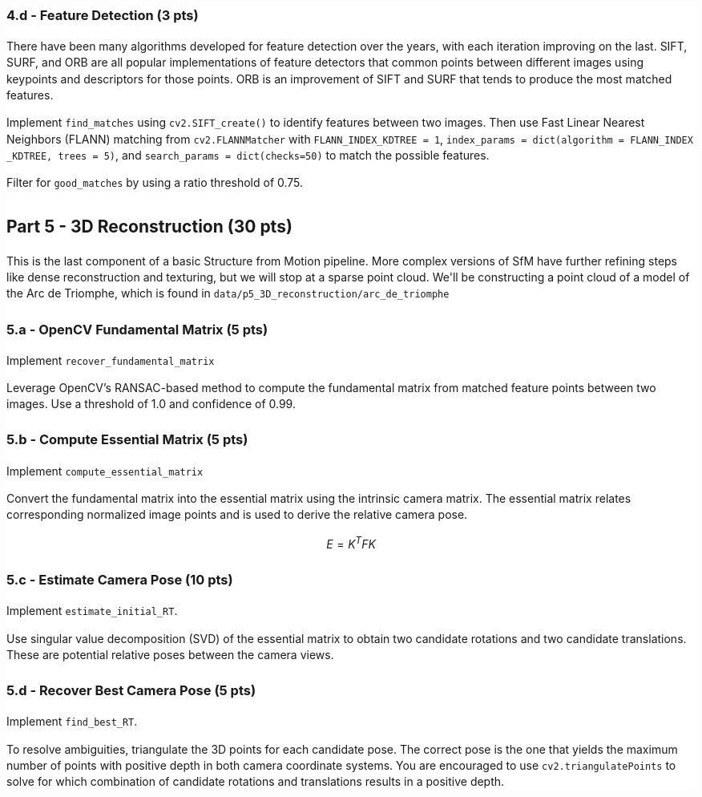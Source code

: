 
### 4.d - Feature Detection (3 pts)

There have been many algorithms developed for feature detection over the years, with each iteration improving on the last. SIFT, SURF, and ORB are all popular implementations of feature detectors that common points between different images using keypoints and descriptors for those points. ORB is an improvement of SIFT and SURF that tends to produce the most matched features.

Implement `find_matches` using `cv2.SIFT_create()` to identify features between two images. Then use Fast Linear Nearest Neighbors (FLANN) matching from `cv2.FLANNMatcher` with `FLANN_INDEX_KDTREE = 1`, `index_params = dict(algorithm = FLANN_INDEX_KDTREE, trees = 5)`, and `search_params = dict(checks=50)` to match the possible features.

Filter for `good_matches` by using a ratio threshold of 0.75.

## Part 5 - 3D Reconstruction (30 pts)

This is the last component of a basic Structure from Motion pipeline. More complex versions of SfM have further refining steps like dense reconstruction and texturing, but we will stop at a sparse point cloud. We'll be constructing a point cloud of a model of the Arc de Triomphe, which is found in `data/p5_3D_reconstruction/arc_de_triomphe`

### 5.a - OpenCV Fundamental Matrix (5 pts)

Implement `recover_fundamental_matrix`

Leverage OpenCV’s RANSAC-based method to compute the fundamental matrix from matched feature points between two images. Use a threshold of 1.0 and confidence of 0.99.

### 5.b - Compute Essential Matrix (5 pts)

Implement `compute_essential_matrix`

Convert the fundamental matrix into the essential matrix using the intrinsic camera matrix. The essential matrix relates corresponding normalized image points and is used to derive the relative camera pose.

$$E = K^T F K$$

### 5.c - Estimate Camera Pose (10 pts)

Implement `estimate_initial_RT`.

Use singular value decomposition (SVD) of the essential matrix to obtain two candidate rotations and two candidate translations. These are potential relative poses between the camera views.

### 5.d - Recover Best Camera Pose (5 pts)

Implement `find_best_RT`.

To resolve ambiguities, triangulate the 3D points for each candidate pose. The correct pose is the one that yields the maximum number of points with positive depth in both camera coordinate systems. You are encouraged to use `cv2.triangulatePoints` to solve for which combination of candidate rotations and translations results in a positive depth.
